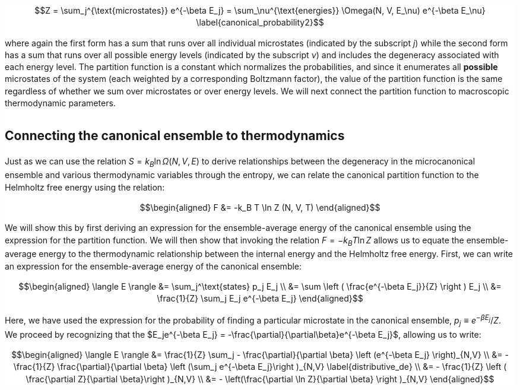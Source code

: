 $$Z = \sum_j^{\text{microstates}} e^{-\beta E_j} = \sum_\nu^{\text{energies}} \Omega(N, V, E_\nu)  e^{-\beta E_\nu} \label{canonical_probability2}$$

where again the first form has a sum that runs over all individual
microstates (indicated by the subscript $j$) while the second form has a
sum that runs over all possible energy levels (indicated by the
subscript $\nu$) and includes the degeneracy associated with each energy
level. The partition function is a constant which normalizes the
probabilities, and since it enumerates all **possible** microstates of
the system (each weighted by a corresponding Boltzmann factor), the
value of the partition function is the same regardless of whether we sum
over microstates or over energy levels. We will next connect the
partition function to macroscopic thermodynamic parameters.

## Connecting the canonical ensemble to thermodynamics

Just as we can use the relation $S = k_B \ln \Omega(N, V, E)$ to derive
relationships between the degeneracy in the microcanonical ensemble and
various thermodynamic variables through the entropy, we can relate the
canonical partition function to the Helmholtz free energy using the
relation:

$$\begin{aligned}
F &= -k_B T \ln Z (N, V, T)
\end{aligned}$$

We will show this by first deriving an expression for the
ensemble-average energy of the canonical ensemble using the expression
for the partition function. We will then show that invoking the relation
$F=-k_BT \ln Z$ allows us to equate the ensemble-average energy to the
thermodynamic relationship between the internal energy and the Helmholtz
free energy. First, we can write an expression for the ensemble-average
energy of the canonical ensemble:

$$\begin{aligned}
\langle E \rangle &= \sum_j^\text{states} p_j E_j \\
&= \sum \left ( \frac{e^{-\beta E_j}}{Z} \right ) E_j \\
&= \frac{1}{Z} \sum_j E_j e^{-\beta E_j} 
\end{aligned}$$

Here, we have used the expression for the probability of finding a
particular microstate in the canonical ensemble,
$p_j \equiv e^{-\beta E_j}/Z$. We proceed by recognizing that the
$E_je^{-\beta E_j} = -\frac{\partial}{\partial\beta}e^{-\beta E_j}$, allowing us to write:

$$\begin{aligned}
\langle E \rangle &= \frac{1}{Z} \sum_j - \frac{\partial}{\partial \beta}  \left (e^{-\beta E_j} \right)_{N,V} \\
&= -\frac{1}{Z} \frac{\partial}{\partial \beta}  \left (\sum_j e^{-\beta E_j}\right )_{N,V} \label{distributive_de} \\
&= - \frac{1}{Z} \left ( \frac{\partial Z}{\partial \beta}\right )_{N,V} \\
&= - \left(\frac{\partial \ln Z}{\partial \beta} \right )_{N,V} 
\end{aligned}$$

